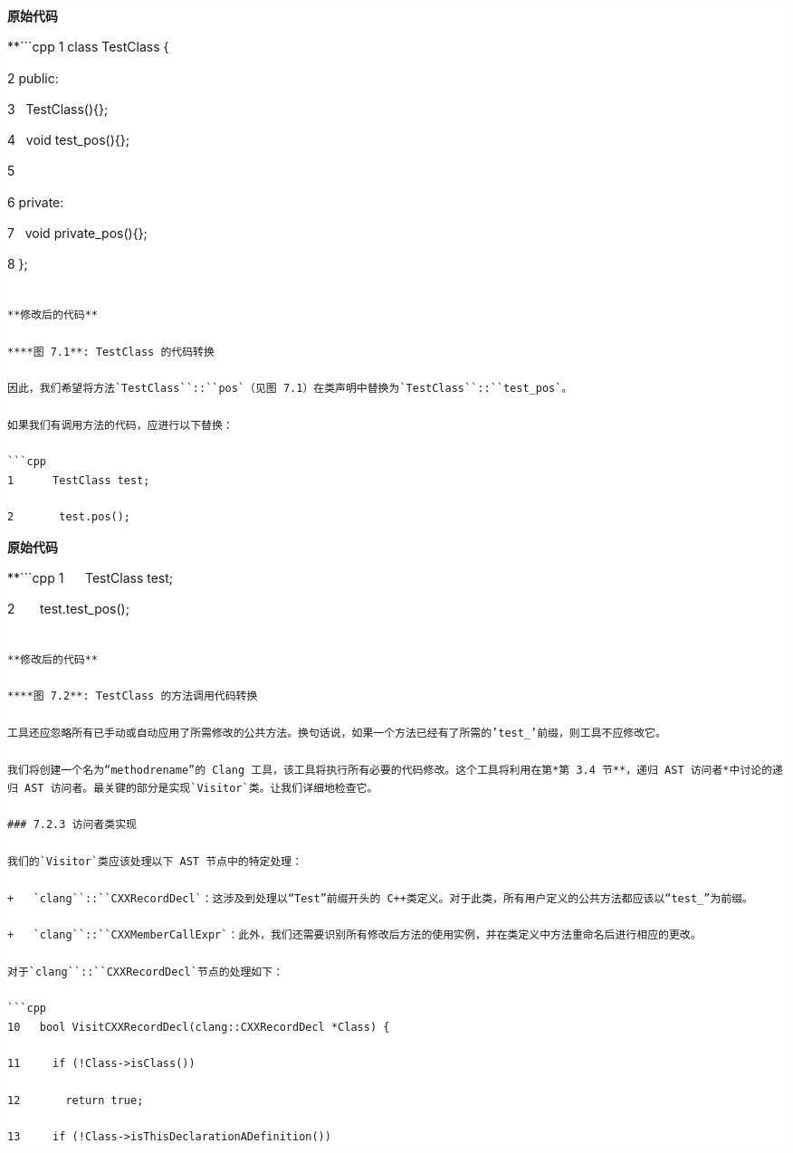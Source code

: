 
**原始代码**

**```cpp
1 class TestClass { 

2 public: 

3   TestClass(){}; 

4   void test_pos(){}; 

5  

6 private: 

7   void private_pos(){}; 

8 };
```

**修改后的代码**

****图 7.1**: TestClass 的代码转换

因此，我们希望将方法`TestClass``::``pos`（见图 7.1）在类声明中替换为`TestClass``::``test_pos`。

如果我们有调用方法的代码，应进行以下替换：

```cpp
1      TestClass test; 

2       test.pos();
```

**原始代码**

**```cpp
1      TestClass test; 

2       test.test_pos();
```

**修改后的代码**

****图 7.2**: TestClass 的方法调用代码转换

工具还应忽略所有已手动或自动应用了所需修改的公共方法。换句话说，如果一个方法已经有了所需的’test_’前缀，则工具不应修改它。

我们将创建一个名为“methodrename”的 Clang 工具，该工具将执行所有必要的代码修改。这个工具将利用在第*第 3.4 节**，递归 AST 访问者*中讨论的递归 AST 访问者。最关键的部分是实现`Visitor`类。让我们详细地检查它。

### 7.2.3 访问者类实现

我们的`Visitor`类应该处理以下 AST 节点中的特定处理：

+   `clang``::``CXXRecordDecl`：这涉及到处理以“Test”前缀开头的 C++类定义。对于此类，所有用户定义的公共方法都应该以“test_”为前缀。

+   `clang``::``CXXMemberCallExpr`：此外，我们还需要识别所有修改后方法的使用实例，并在类定义中方法重命名后进行相应的更改。

对于`clang``::``CXXRecordDecl`节点的处理如下：

```cpp
10   bool VisitCXXRecordDecl(clang::CXXRecordDecl *Class) { 

11     if (!Class->isClass()) 

12       return true; 

13     if (!Class->isThisDeclarationADefinition()) 
```